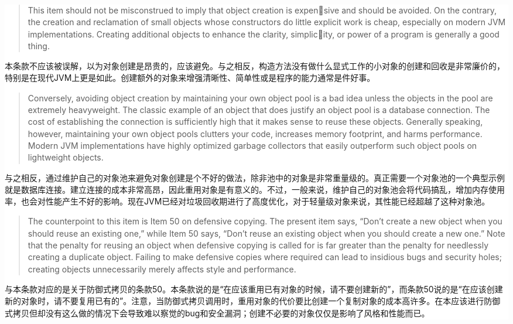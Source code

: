 >This item should not be misconstrued to imply that object creation is expensive and should be avoided. On the contrary, the creation and reclamation of small objects whose constructors do little explicit work is cheap, especially on modern JVM implementations. Creating additional objects to enhance the clarity, simplicity, or power of a program is generally a good thing. 

本条款不应该被误解，以为对象创建是昂贵的，应该避免。与之相反，构造方法没有做什么显式工作的小对象的创建和回收是非常廉价的，特别是在现代JVM上更是如此。创建额外的对象来增强清晰性、简单性或是程序的能力通常是件好事。

>Conversely, avoiding object creation by maintaining your own object pool is a bad idea unless the objects in the pool are extremely heavyweight. The classic example of an object that does justify an object pool is a database connection. The
cost of establishing the connection is sufficiently high that it makes sense to reuse these objects. Generally speaking, however, maintaining your own object pools clutters your code, increases memory footprint, and harms performance. Modern JVM implementations have highly optimized garbage collectors that easily outperform such object pools on lightweight objects.

与之相反，通过维护自己的对象池来避免对象创建是个不好的做法，除非池中的对象是非常重量级的。真正需要一个对象池的一个典型示例就是数据库连接。建立连接的成本非常高昂，因此重用对象是有意义的。不过，一般来说，维护自己的对象池会将代码搞乱，增加内存使用率，也会对性能产生不好的影响。现在JVM已经对垃圾回收期进行了高度优化，对于轻量级对象来说，其性能已经超越了这种对象池。

>The counterpoint to this item is Item 50 on defensive copying. The present item says, “Don’t create a new object when you should reuse an existing one,” while Item 50 says, “Don’t reuse an existing object when you should create a new one.” Note that the penalty for reusing an object when defensive copying is called for is far greater than the penalty for needlessly creating a duplicate object. Failing to make defensive copies where required can lead to insidious bugs and security holes; creating objects unnecessarily merely affects style and performance.

与本条款对应的是关于防御式拷贝的条款50。本条款说的是“在应该重用已有对象的时候，请不要创建新的”，而条款50说的是“在应该创建新的对象时，请不要复用已有的”。注意，当防御式拷贝调用时，重用对象的代价要比创建一个复制对象的成本高许多。在本应该进行防御式拷贝但却没有这么做的情况下会导致难以察觉的bug和安全漏洞；创建不必要的对象仅仅是影响了风格和性能而已。